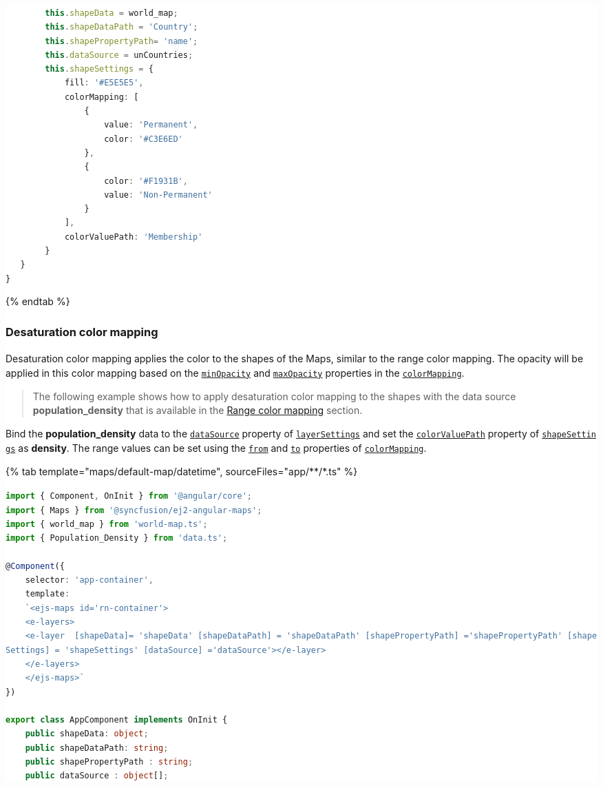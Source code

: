 ```typescript
        this.shapeData = world_map;
        this.shapeDataPath = 'Country';
        this.shapePropertyPath= 'name';
        this.dataSource = unCountries;
        this.shapeSettings = {
            fill: '#E5E5E5',
            colorMapping: [
                {
                    value: 'Permanent',
                    color: '#C3E6ED'
                },
                {
                    color: '#F1931B',
                    value: 'Non-Permanent'
                }
            ],
            colorValuePath: 'Membership'
        }
   }
}
```

{% endtab %}

### Desaturation color mapping

Desaturation color mapping applies the color to the shapes of the Maps, similar to the range color mapping. The opacity will be applied in this color mapping based on the [`minOpacity`](../api/maps/colorMappingSettingsModel/#minopacity) and [`maxOpacity`](../api/maps/colorMappingSettingsModel/#maxopacity) properties in the [`colorMapping`](../api/maps/colorMappingSettingsModel/).

>The following example shows how to apply desaturation color mapping to the shapes with the data source  **population_density** that is available in the [Range color mapping](#range-color-mapping) section.

Bind the **population_density** data to the [`dataSource`](../api/maps/layerSettingsModel/#datasource) property of [`layerSettings`](../api/maps/layerSettingsModel/) and set the [`colorValuePath`](../api/maps/shapeSettingsModel/#colorvaluepath) property of [`shapeSettings`](../api/maps/shapeSettingsModel/) as **density**. The range values can be set using the [`from`](../api/maps/colorMappingSettingsModel/#from) and [`to`](../api/maps/colorMappingSettingsModel/#to) properties of [`colorMapping`](../api/maps/colorMappingSettingsModel/).

{% tab template="maps/default-map/datetime", sourceFiles="app/**/*.ts" %}

```typescript
import { Component, OnInit } from '@angular/core';
import { Maps } from '@syncfusion/ej2-angular-maps';
import { world_map } from 'world-map.ts';
import { Population_Density } from 'data.ts';

@Component({
    selector: 'app-container',
    template:
    `<ejs-maps id='rn-container'>
    <e-layers>
    <e-layer  [shapeData]= 'shapeData' [shapeDataPath] = 'shapeDataPath' [shapePropertyPath] ='shapePropertyPath' [shapeSettings] = 'shapeSettings' [dataSource] ='dataSource'></e-layer>
    </e-layers>
    </ejs-maps>`
})

export class AppComponent implements OnInit {
    public shapeData: object;
    public shapeDataPath: string;
    public shapePropertyPath : string;
    public dataSource : object[];
```
